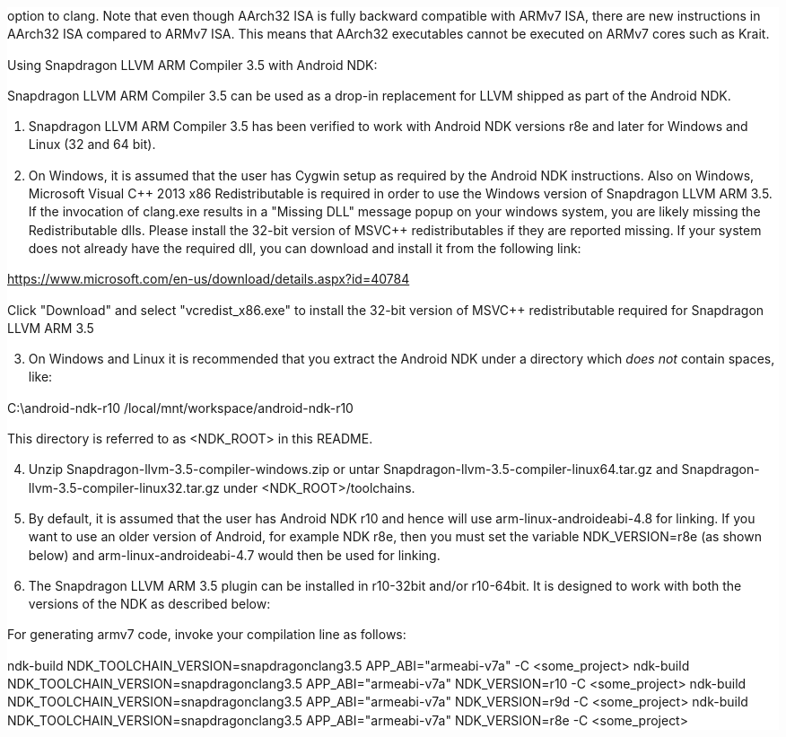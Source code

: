option to clang. Note that even though AArch32 ISA is fully backward compatible
with ARMv7 ISA, there are new instructions in AArch32 ISA compared to ARMv7
ISA. This means that AArch32 executables cannot be executed on ARMv7 cores such
as Krait.


Using Snapdragon LLVM ARM Compiler 3.5 with Android NDK:

Snapdragon LLVM ARM Compiler 3.5 can be used as a drop-in replacement
for LLVM shipped as part of the Android NDK.

1. Snapdragon LLVM ARM Compiler 3.5 has been verified to work with Android NDK
versions r8e and later for Windows and Linux (32 and 64 bit).

2. On Windows, it is assumed that the user has Cygwin setup as required by the
Android NDK instructions. Also on Windows, Microsoft Visual C++ 2013 x86
Redistributable is required in order to use the Windows version of Snapdragon
LLVM ARM 3.5. If the invocation of clang.exe results in a "Missing DLL" message
popup on your windows system, you are likely missing the Redistributable dlls.
Please install the 32-bit version of MSVC++ redistributables if they are
reported missing.  If your system does not already have the required dll,  you
can download and install it from the following link:

https://www.microsoft.com/en-us/download/details.aspx?id=40784

Click "Download" and select "vcredist_x86.exe" to install the 32-bit version of
MSVC++ redistributable required for Snapdragon LLVM ARM 3.5

3. On Windows and Linux it is recommended that you extract the Android NDK
under a directory which *does not* contain spaces, like:

C:\android-ndk-r10
/local/mnt/workspace/android-ndk-r10

This directory is referred to as <NDK_ROOT> in this README.

4. Unzip Snapdragon-llvm-3.5-compiler-windows.zip or untar
Snapdragon-llvm-3.5-compiler-linux64.tar.gz and
Snapdragon-llvm-3.5-compiler-linux32.tar.gz under <NDK_ROOT>/toolchains.

5. By default, it is assumed that the user has Android NDK r10 and hence will
use arm-linux-androideabi-4.8 for linking. If you want to use an older version
of Android, for example NDK r8e, then you must set the variable NDK_VERSION=r8e
(as shown below) and arm-linux-androideabi-4.7 would then be used for linking.

6. The Snapdragon LLVM ARM 3.5 plugin can be installed in r10-32bit and/or
r10-64bit. It is designed to work with both the versions of the NDK as
described below:

For generating armv7 code, invoke your compilation line as follows:

ndk-build NDK_TOOLCHAIN_VERSION=snapdragonclang3.5 APP_ABI="armeabi-v7a" -C <some_project>
ndk-build NDK_TOOLCHAIN_VERSION=snapdragonclang3.5 APP_ABI="armeabi-v7a" NDK_VERSION=r10 -C <some_project>
ndk-build NDK_TOOLCHAIN_VERSION=snapdragonclang3.5 APP_ABI="armeabi-v7a" NDK_VERSION=r9d -C <some_project>
ndk-build NDK_TOOLCHAIN_VERSION=snapdragonclang3.5 APP_ABI="armeabi-v7a" NDK_VERSION=r8e -C <some_project>
